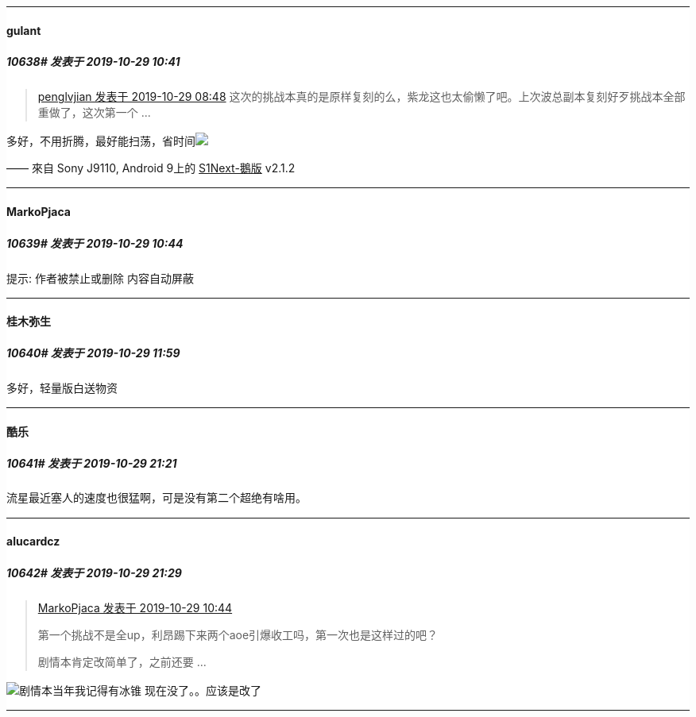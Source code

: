 
*****

####  gulant  
##### 10638#       发表于 2019-10-29 10:41


<blockquote><a href="httphttps://bbs.saraba1st.com/2b/forum.php?mod=redirect&amp;goto=findpost&amp;pid=45337904&amp;ptid=1540825" target="_blank">penglvjian 发表于 2019-10-29 08:48</a>
这次的挑战本真的是原样复刻的么，紫龙这也太偷懒了吧。上次波总副本复刻好歹挑战本全部重做了，这次第一个 ...</blockquote>
多好，不用折腾，最好能扫荡，省时间<img src="https://static.saraba1st.com/image/smiley/face2017/017.png" referrerpolicy="no-referrer">

—— 來自 Sony J9110, Android 9上的 [S1Next-鵝版](https://github.com/ykrank/S1-Next/releases) v2.1.2


*****

####  MarkoPjaca  
##### 10639#       发表于 2019-10-29 10:44

提示: 作者被禁止或删除 内容自动屏蔽


*****

####  桂木弥生  
##### 10640#       发表于 2019-10-29 11:59


多好，轻量版白送物资


*****

####  酷乐  
##### 10641#       发表于 2019-10-29 21:21


流星最近塞人的速度也很猛啊，可是没有第二个超绝有啥用。


*****

####  alucardcz  
##### 10642#       发表于 2019-10-29 21:29


<blockquote><a href="httphttps://bbs.saraba1st.com/2b/forum.php?mod=redirect&amp;goto=findpost&amp;pid=45339068&amp;ptid=1540825" target="_blank">MarkoPjaca 发表于 2019-10-29 10:44</a>

第一个挑战不是全up，利昂踢下来两个aoe引爆收工吗，第一次也是这样过的吧？

剧情本肯定改简单了，之前还要 ...</blockquote>
<img src="https://static.saraba1st.com/image/smiley/face2017/065.png" referrerpolicy="no-referrer">剧情本当年我记得有冰锥 现在没了。。应该是改了


*****
